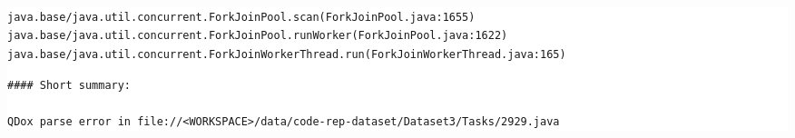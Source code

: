 	java.base/java.util.concurrent.ForkJoinPool.scan(ForkJoinPool.java:1655)
	java.base/java.util.concurrent.ForkJoinPool.runWorker(ForkJoinPool.java:1622)
	java.base/java.util.concurrent.ForkJoinWorkerThread.run(ForkJoinWorkerThread.java:165)
```
#### Short summary: 

QDox parse error in file://<WORKSPACE>/data/code-rep-dataset/Dataset3/Tasks/2929.java